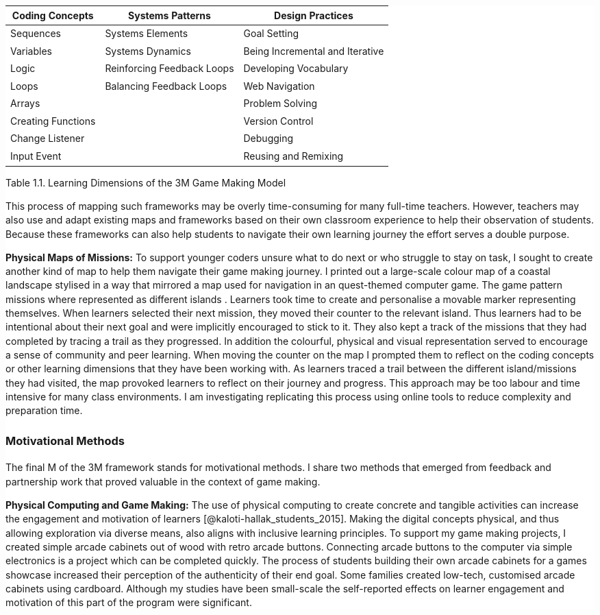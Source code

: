 |      Coding Concepts    | Systems Patterns    | Design Practices|
|--------------|-----------|------------|
| Sequences | Systems Elements      | Goal Setting        |
| Variables      | Systems Dynamics  | Being Incremental and Iterative       |
| Logic | Reinforcing Feedback Loops      | Developing Vocabulary        |
| Loops | Balancing Feedback Loops      | Web Navigation    |
| Arrays |       | Problem Solving        |
| Creating Functions |       | Version Control    |
| Change Listener |    | Debugging   |
| Input Event |   | Reusing and Remixing      |

Table 1.1. Learning Dimensions of the 3M Game Making Model

This process of mapping such frameworks may be overly time-consuming for many full-time teachers. However, teachers may also use and adapt existing maps and frameworks based on their own classroom experience to help their observation of students. Because these frameworks can also help students to navigate their own learning journey the effort serves a double purpose.




**Physical Maps of Missions:** To support younger coders unsure what to do next or who struggle to stay on task, I sought to create another kind of map to help them navigate their game making journey. I printed out a large-scale colour map of a coastal landscape stylised in a way that mirrored a map used for navigation in an quest-themed computer game. The game pattern missions where represented as different islands . Learners took time to create and personalise a movable marker representing themselves. When learners selected their next mission, they moved their counter to the relevant island. Thus learners had to be intentional about their next goal and were implicitly encouraged to stick to it. They also kept a track of the missions that they had completed by tracing a trail as they progressed. In addition the colourful, physical and visual representation served to encourage a sense of community and peer learning. When moving the counter on the map I prompted them to reflect on the coding concepts or other learning dimensions that they have been working with. As learners traced a trail between the different island/missions they had visited, the map provoked learners to reflect on their journey and progress. This approach may be too labour and time intensive for many class environments. I am investigating replicating this process using online tools to reduce complexity and preparation time.

### Motivational Methods

The final M of the 3M framework stands for motivational methods. I share two methods that emerged from feedback and partnership work that proved valuable in the context of game making.

**Physical Computing and Game Making:** The use of physical computing to create concrete and tangible activities can increase the engagement and motivation of learners [@kaloti-hallak_students_2015]. Making the digital concepts physical, and thus allowing exploration via diverse means, also aligns with inclusive learning principles. To support my game making projects, I created simple arcade cabinets out of wood with retro arcade buttons. Connecting arcade buttons to the computer via simple electronics is a project which can be completed quickly. The process of students building their own arcade cabinets for a games showcase increased their perception of the authenticity of their end goal. Some families created low-tech, customised arcade cabinets using cardboard. Although my studies have been small-scale the self-reported effects on learner engagement and motivation of this part of the program were significant.


[^1]: https://gamesforchange.org/studentchallenge/g4c-resources-hub/
[^2]: https://www.casinclude.org/inclusive-resources/programming 
[^6]: https://arcade.makecode.com/
[^7]: https://mickfuzz.github.io/makecode-platformer-101/
[^8]: https://glitch-game-makers-manual.glitch.me/
[^9]: https://matthewbarr.co.uk/bartle/
[^10]: https://mickfuzz.github.io/makecode-platformer-101/missions
[^11]: https://mickfuzz.github.io/makecode-platformer-101/learningDimensions#arrays
[^12]: https://mickfuzz.github.io/makecode-platformer-101/learningDimensions#change-listener
[^13]: https://mickfuzz.github.io/makecode-platformer-101/learningDimensions#systems-dynamics